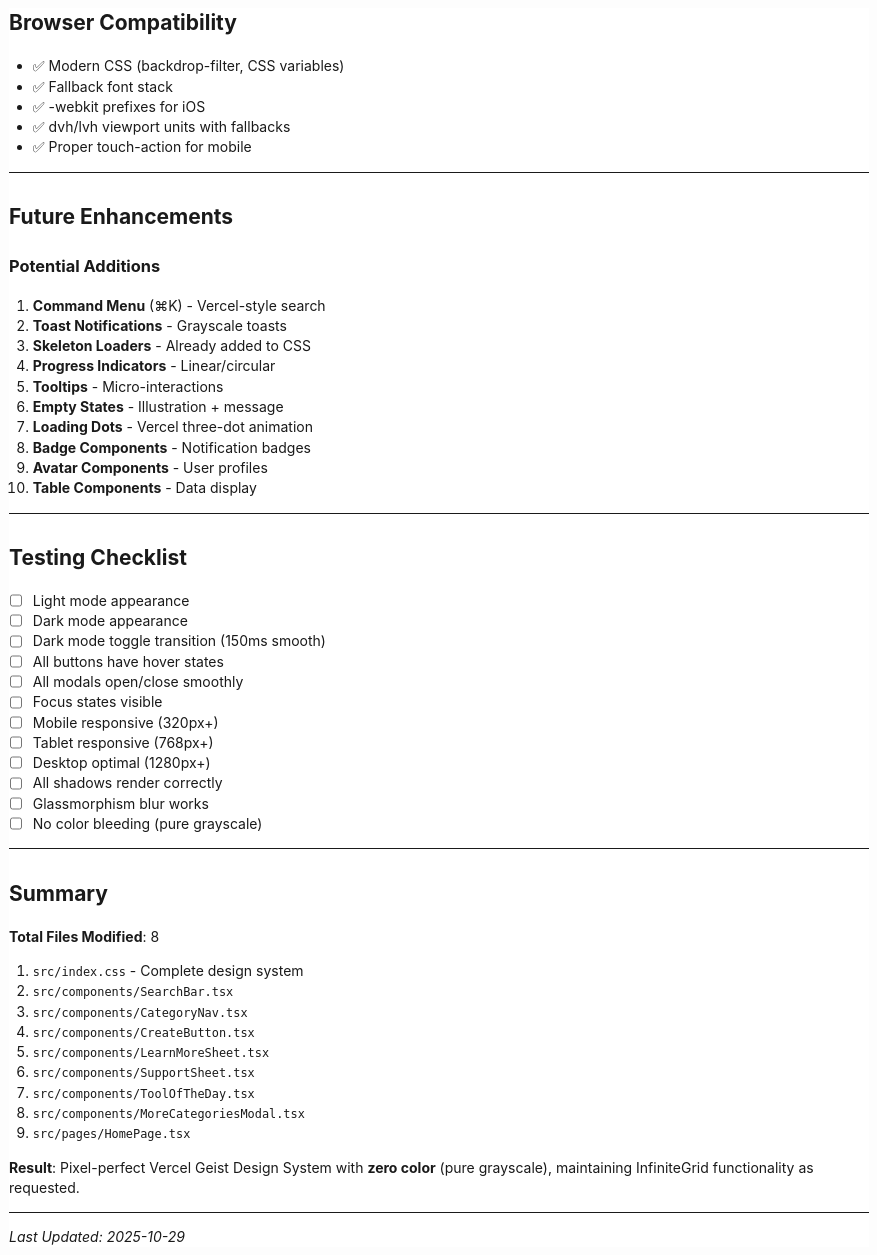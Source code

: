 ## Browser Compatibility

- ✅ Modern CSS (backdrop-filter, CSS variables)
- ✅ Fallback font stack
- ✅ -webkit prefixes for iOS
- ✅ dvh/lvh viewport units with fallbacks
- ✅ Proper touch-action for mobile

---

## Future Enhancements

### Potential Additions
1. **Command Menu** (⌘K) - Vercel-style search
2. **Toast Notifications** - Grayscale toasts
3. **Skeleton Loaders** - Already added to CSS
4. **Progress Indicators** - Linear/circular
5. **Tooltips** - Micro-interactions
6. **Empty States** - Illustration + message
7. **Loading Dots** - Vercel three-dot animation
8. **Badge Components** - Notification badges
9. **Avatar Components** - User profiles
10. **Table Components** - Data display

---

## Testing Checklist

- [ ] Light mode appearance
- [ ] Dark mode appearance
- [ ] Dark mode toggle transition (150ms smooth)
- [ ] All buttons have hover states
- [ ] All modals open/close smoothly
- [ ] Focus states visible
- [ ] Mobile responsive (320px+)
- [ ] Tablet responsive (768px+)
- [ ] Desktop optimal (1280px+)
- [ ] All shadows render correctly
- [ ] Glassmorphism blur works
- [ ] No color bleeding (pure grayscale)

---

## Summary

**Total Files Modified**: 8
1. `src/index.css` - Complete design system
2. `src/components/SearchBar.tsx`
3. `src/components/CategoryNav.tsx`
4. `src/components/CreateButton.tsx`
5. `src/components/LearnMoreSheet.tsx`
6. `src/components/SupportSheet.tsx`
7. `src/components/ToolOfTheDay.tsx`
8. `src/components/MoreCategoriesModal.tsx`
9. `src/pages/HomePage.tsx`

**Result**: Pixel-perfect Vercel Geist Design System with **zero color** (pure grayscale), maintaining InfiniteGrid functionality as requested.

---

*Last Updated: 2025-10-29*
